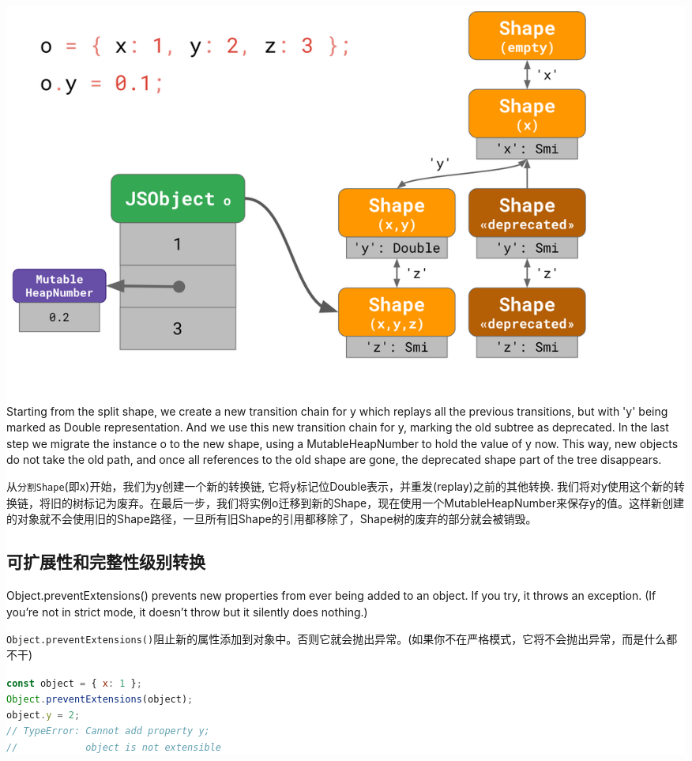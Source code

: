 ![](/images/react-cliff/16-split-shape.svg)

Starting from the split shape, we create a new transition chain for y which replays all the previous transitions, but with 'y' being marked as Double representation. And we use this new transition chain for y, marking the old subtree as deprecated. In the last step we migrate the instance o to the new shape, using a MutableHeapNumber to hold the value of y now. This way, new objects do not take the old path, and once all references to the old shape are gone, the deprecated shape part of the tree disappears.

从`分割Shape`(即x)开始，我们为y创建一个新的转换链, 它将y标记位Double表示，并重发(replay)之前的其他转换. 我们将对y使用这个新的转换链，将旧的树标记为废弃。在最后一步，我们将实例o迁移到新的Shape，现在使用一个MutableHeapNumber来保存y的值。这样新创建的对象就不会使用旧的Shape路径，一旦所有旧Shape的引用都移除了，Shape树的废弃的部分就会被销毁。

## 可扩展性和完整性级别转换

Object.preventExtensions() prevents new properties from ever being added to an object. If you try, it throws an exception. (If you’re not in strict mode, it doesn’t throw but it silently does nothing.)

`Object.preventExtensions()`阻止新的属性添加到对象中。否则它就会抛出异常。(如果你不在严格模式，它将不会抛出异常，而是什么都不干)

```js
const object = { x: 1 };
Object.preventExtensions(object);
object.y = 2;
// TypeError: Cannot add property y;
//            object is not extensible
```

